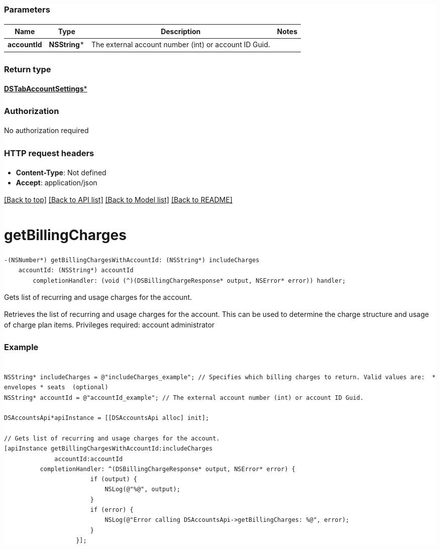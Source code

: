 ### Parameters

Name | Type | Description  | Notes
------------- | ------------- | ------------- | -------------
 **accountId** | **NSString***| The external account number (int) or account ID Guid. | 

### Return type

[**DSTabAccountSettings***](DSTabAccountSettings.md)

### Authorization

No authorization required

### HTTP request headers

 - **Content-Type**: Not defined
 - **Accept**: application/json

[[Back to top]](#) [[Back to API list]](../README.md#documentation-for-api-endpoints) [[Back to Model list]](../README.md#documentation-for-models) [[Back to README]](../README.md)

# **getBillingCharges**
```objc
-(NSNumber*) getBillingChargesWithAccountId: (NSString*) includeCharges
    accountId: (NSString*) accountId
        completionHandler: (void (^)(DSBillingChargeResponse* output, NSError* error)) handler;
```

Gets list of recurring and usage charges for the account.

Retrieves the list of recurring and usage charges for the account. This can be used to determine the charge structure and usage of charge plan items.   Privileges required: account administrator 

### Example 
```objc

NSString* includeCharges = @"includeCharges_example"; // Specifies which billing charges to return. Valid values are:  * envelopes * seats  (optional)
NSString* accountId = @"accountId_example"; // The external account number (int) or account ID Guid.

DSAccountsApi*apiInstance = [[DSAccountsApi alloc] init];

// Gets list of recurring and usage charges for the account.
[apiInstance getBillingChargesWithAccountId:includeCharges
              accountId:accountId
          completionHandler: ^(DSBillingChargeResponse* output, NSError* error) {
                        if (output) {
                            NSLog(@"%@", output);
                        }
                        if (error) {
                            NSLog(@"Error calling DSAccountsApi->getBillingCharges: %@", error);
                        }
                    }];
```
